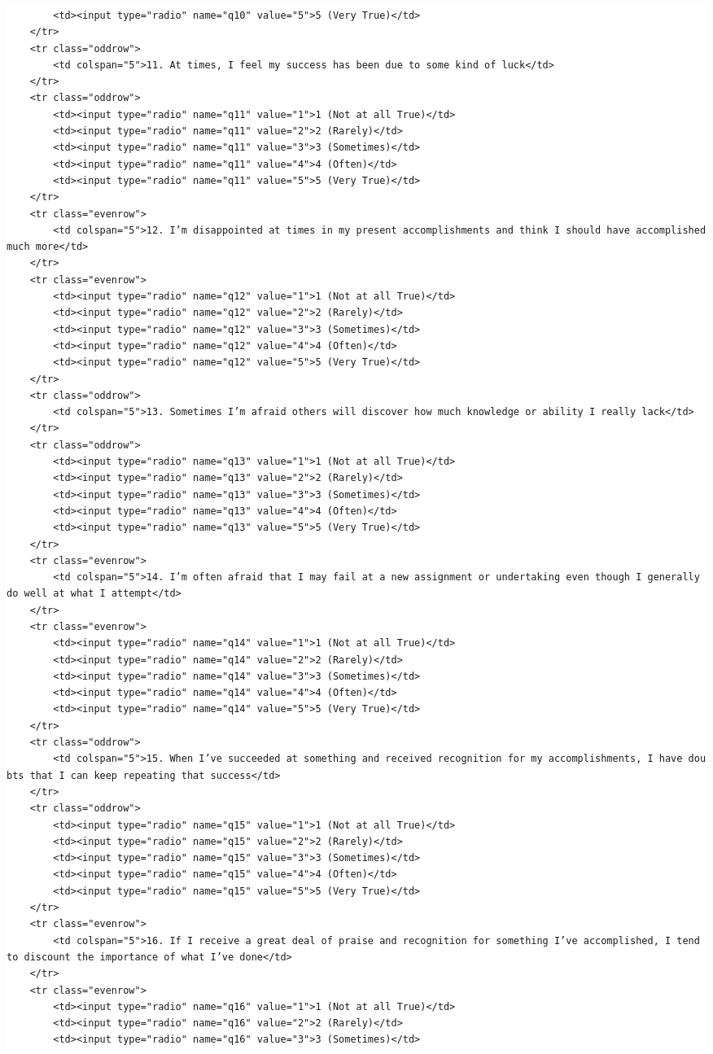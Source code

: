 			<td><input type="radio" name="q10" value="5">5 (Very True)</td>
		</tr>
		<tr class="oddrow">
			<td colspan="5">11. At times, I feel my success has been due to some kind of luck</td>
		</tr>
		<tr class="oddrow">	
			<td><input type="radio" name="q11" value="1">1 (Not at all True)</td>
			<td><input type="radio" name="q11" value="2">2 (Rarely)</td>
			<td><input type="radio" name="q11" value="3">3 (Sometimes)</td>
			<td><input type="radio" name="q11" value="4">4 (Often)</td>
			<td><input type="radio" name="q11" value="5">5 (Very True)</td>
		</tr>
		<tr class="evenrow">
			<td colspan="5">12. I’m disappointed at times in my present accomplishments and think I should have accomplished much more</td>
		</tr>
		<tr class="evenrow">	
			<td><input type="radio" name="q12" value="1">1 (Not at all True)</td>
			<td><input type="radio" name="q12" value="2">2 (Rarely)</td>
			<td><input type="radio" name="q12" value="3">3 (Sometimes)</td>
			<td><input type="radio" name="q12" value="4">4 (Often)</td>
			<td><input type="radio" name="q12" value="5">5 (Very True)</td>
		</tr>
		<tr class="oddrow">
			<td colspan="5">13. Sometimes I’m afraid others will discover how much knowledge or ability I really lack</td>
		</tr>
		<tr class="oddrow">	
			<td><input type="radio" name="q13" value="1">1 (Not at all True)</td>
			<td><input type="radio" name="q13" value="2">2 (Rarely)</td>
			<td><input type="radio" name="q13" value="3">3 (Sometimes)</td>
			<td><input type="radio" name="q13" value="4">4 (Often)</td>
			<td><input type="radio" name="q13" value="5">5 (Very True)</td>
		</tr>
		<tr class="evenrow">
			<td colspan="5">14. I’m often afraid that I may fail at a new assignment or undertaking even though I generally do well at what I attempt</td>
		</tr>
		<tr class="evenrow">	
			<td><input type="radio" name="q14" value="1">1 (Not at all True)</td>
			<td><input type="radio" name="q14" value="2">2 (Rarely)</td>
			<td><input type="radio" name="q14" value="3">3 (Sometimes)</td>
			<td><input type="radio" name="q14" value="4">4 (Often)</td>
			<td><input type="radio" name="q14" value="5">5 (Very True)</td>
		</tr>
		<tr class="oddrow">
			<td colspan="5">15. When I’ve succeeded at something and received recognition for my accomplishments, I have doubts that I can keep repeating that success</td>
		</tr>
		<tr class="oddrow">	
			<td><input type="radio" name="q15" value="1">1 (Not at all True)</td>
			<td><input type="radio" name="q15" value="2">2 (Rarely)</td>
			<td><input type="radio" name="q15" value="3">3 (Sometimes)</td>
			<td><input type="radio" name="q15" value="4">4 (Often)</td>
			<td><input type="radio" name="q15" value="5">5 (Very True)</td>
		</tr>
		<tr class="evenrow">
			<td colspan="5">16. If I receive a great deal of praise and recognition for something I’ve accomplished, I tend to discount the importance of what I’ve done</td>
		</tr>
		<tr class="evenrow">	
			<td><input type="radio" name="q16" value="1">1 (Not at all True)</td>
			<td><input type="radio" name="q16" value="2">2 (Rarely)</td>
			<td><input type="radio" name="q16" value="3">3 (Sometimes)</td>